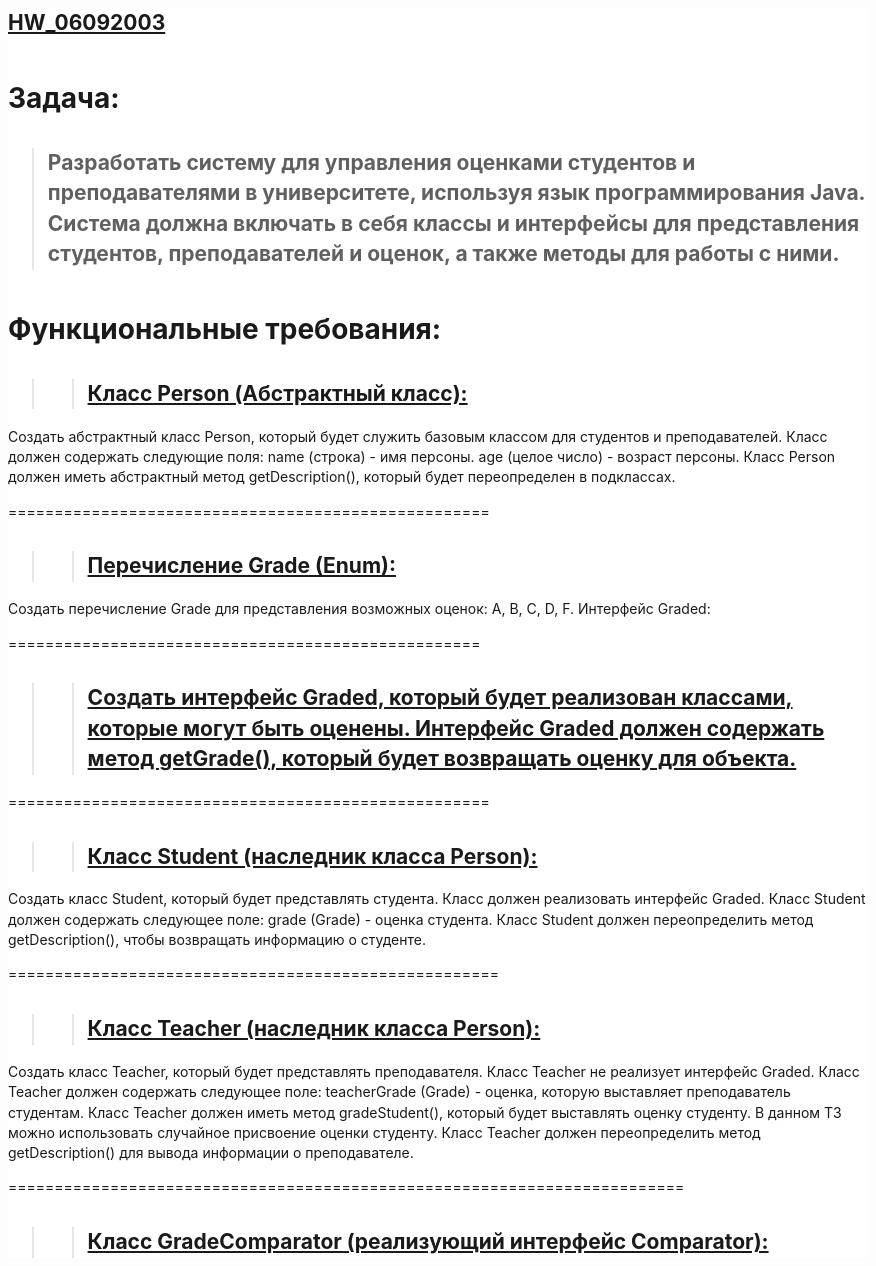 ## **[HW_06092003](https://github.com/DmitriDjourov/Home_Task_Java_Pro/tree/main/HW_06092023)**

# **Задача:**
> ## Разработать систему для управления оценками студентов и преподавателями в университете, используя язык программирования Java. Система должна включать в себя классы и интерфейсы для представления студентов, преподавателей и оценок, а также методы для работы с ними.

Функциональные требования:
===========================================
>> ## [Класс Person (Абстрактный класс):](HW_06092023/src/main/java/org/example/Person.java)
Создать абстрактный класс Person, который будет служить базовым классом для студентов и преподавателей.
Класс должен содержать следующие поля:
name (строка) - имя персоны.
age (целое число) - возраст персоны.
Класс Person должен иметь абстрактный метод getDescription(), который будет переопределен в подклассах.

====================================================

>> ## [Перечисление Grade (Enum):](HW_06092023/src/main/java/org/example/Grade.java)
Создать перечисление Grade для представления возможных оценок: A, B, C, D, F.
Интерфейс Graded:

===================================================
>> ## [Создать интерфейс Graded, который будет реализован классами, которые могут быть оценены. Интерфейс Graded должен содержать метод getGrade(), который будет возвращать оценку для объекта.](HW_06092023/src/main/java/org/example/Geraded.java)
====================================================
>> ## [Класс Student (наследник класса Person):](HW_06092023/src/main/java/org/example/Student.java)

Создать класс Student, который будет представлять студента.
Класс должен реализовать интерфейс Graded.
Класс Student должен содержать следующее поле:
grade (Grade) - оценка студента.
Класс Student должен переопределить метод getDescription(), чтобы возвращать информацию о студенте.

=====================================================
>> ## [Класс Teacher (наследник класса Person):](HW_06092023/src/main/java/org/example/Teacher.java)

Создать класс Teacher, который будет представлять преподавателя.
Класс Teacher не реализует интерфейс Graded.
Класс Teacher должен содержать следующее поле:
teacherGrade (Grade) - оценка, которую выставляет преподаватель студентам.
Класс Teacher должен иметь метод gradeStudent(), который будет выставлять оценку студенту. В данном ТЗ можно использовать случайное присвоение оценки студенту.
Класс Teacher должен переопределить метод getDescription() для вывода информации о преподавателе.

=========================================================================
>> ## [Класс GradeComparator (реализующий интерфейс Comparator):](HW_06092023/src/main/java/org/example/GradeComparator.java)
